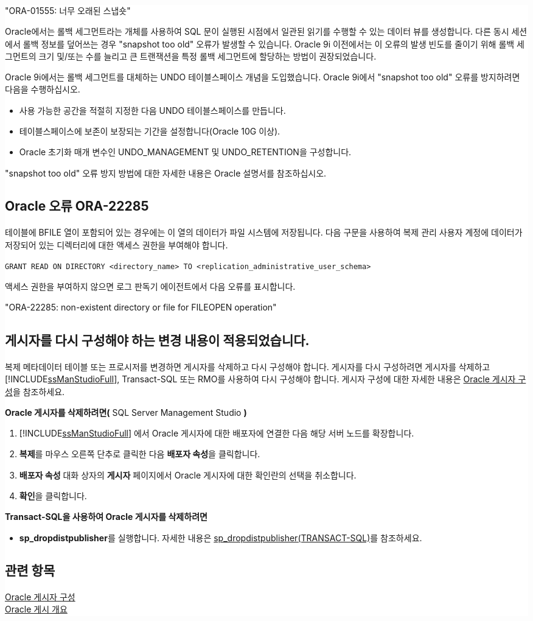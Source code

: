  "ORA-01555: 너무 오래된 스냅숏"  
  
 Oracle에서는 롤백 세그먼트라는 개체를 사용하여 SQL 문이 실행된 시점에서 일관된 읽기를 수행할 수 있는 데이터 뷰를 생성합니다. 다른 동시 세션에서 롤백 정보를 덮어쓰는 경우 "snapshot too old" 오류가 발생할 수 있습니다. Oracle 9i 이전에서는 이 오류의 발생 빈도를 줄이기 위해 롤백 세그먼트의 크기 및/또는 수를 늘리고 큰 트랜잭션을 특정 롤백 세그먼트에 할당하는 방법이 권장되었습니다.  
  
 Oracle 9i에서는 롤백 세그먼트를 대체하는 UNDO 테이블스페이스 개념을 도입했습니다. Oracle 9i에서 "snapshot too old" 오류를 방지하려면 다음을 수행하십시오.  
  
-   사용 가능한 공간을 적절히 지정한 다음 UNDO 테이블스페이스를 만듭니다.  
  
-   테이블스페이스에 보존이 보장되는 기간을 설정합니다(Oracle 10G 이상).  
  
-   Oracle 초기화 매개 변수인 UNDO_MANAGEMENT 및 UNDO_RETENTION을 구성합니다.  
  
 "snapshot too old" 오류 방지 방법에 대한 자세한 내용은 Oracle 설명서를 참조하십시오.  
  
## <a name="oracle-error-ora-22285"></a>Oracle 오류 ORA-22285  
 테이블에 BFILE 열이 포함되어 있는 경우에는 이 열의 데이터가 파일 시스템에 저장됩니다. 다음 구문을 사용하여 복제 관리 사용자 계정에 데이터가 저장되어 있는 디렉터리에 대한 액세스 권한을 부여해야 합니다.  
  
 `GRANT READ ON DIRECTORY <directory_name> TO <replication_administrative_user_schema>`  
  
 액세스 권한을 부여하지 않으면 로그 판독기 에이전트에서 다음 오류를 표시합니다.  
  
 "ORA-22285: non-existent directory or file for FILEOPEN operation"  
  
## <a name="changes-are-made-that-require-reconfiguration-of-the-publisher"></a>게시자를 다시 구성해야 하는 변경 내용이 적용되었습니다.  
 복제 메타데이터 테이블 또는 프로시저를 변경하면 게시자를 삭제하고 다시 구성해야 합니다. 게시자를 다시 구성하려면 게시자를 삭제하고 [!INCLUDE[ssManStudioFull](../../../includes/ssmanstudiofull-md.md)], Transact-SQL 또는 RMO를 사용하여 다시 구성해야 합니다. 게시자 구성에 대한 자세한 내용은 [Oracle 게시자 구성](configure-an-oracle-publisher.md)을 참조하세요.  
  
 **Oracle 게시자를 삭제하려면(** SQL Server Management Studio **)**  
  
1.  [!INCLUDE[ssManStudioFull](../../../includes/ssmanstudiofull-md.md)] 에서 Oracle 게시자에 대한 배포자에 연결한 다음 해당 서버 노드를 확장합니다.  
  
2.  **복제**를 마우스 오른쪽 단추로 클릭한 다음 **배포자 속성**을 클릭합니다.  
  
3.  **배포자 속성** 대화 상자의 **게시자** 페이지에서 Oracle 게시자에 대한 확인란의 선택을 취소합니다.  
  
4.  **확인**을 클릭합니다.  
  
 **Transact-SQL을 사용하여 Oracle 게시자를 삭제하려면**  
  
-   **sp_dropdistpublisher**를 실행합니다. 자세한 내용은 [sp_dropdistpublisher&#40;TRANSACT-SQL&#41;](/sql/relational-databases/system-stored-procedures/sp-dropdistpublisher-transact-sql)를 참조하세요.  
  
## <a name="see-also"></a>관련 항목  
 [Oracle 게시자 구성](configure-an-oracle-publisher.md)   
 [Oracle 게시 개요](oracle-publishing-overview.md)  
  
  
